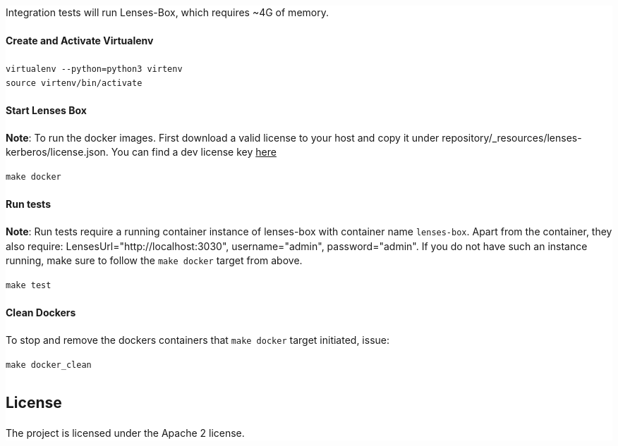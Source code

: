 Integration tests will run Lenses-Box, which requires ~4G of memory.

#### Create and Activate Virtualenv


```
virtualenv --python=python3 virtenv
source virtenv/bin/activate
```

#### Start Lenses Box

**Note**: To run the docker images. First download a valid license to your host and copy it under repository/_resources/lenses-kerberos/license.json.
You can find a dev license key [here](https://www.lenses.io/downloads/)

```
make docker
```

#### Run tests

**Note**: Run tests require a running container instance of lenses-box with container name `lenses-box`.
Apart from the container, they also require: LensesUrl="http://localhost:3030", username="admin", password="admin".
If you do not have such an instance running, make sure to follow the `make docker` target from above.

```
make test
```

#### Clean Dockers

To stop and remove the dockers containers that `make docker` target initiated, issue:

```
make docker_clean
```

## License

The project is licensed under the Apache 2 license.

